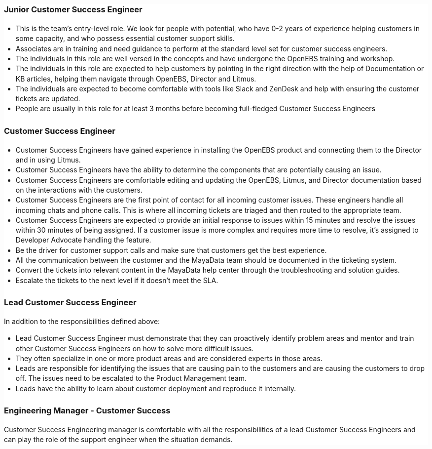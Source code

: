 ### Junior Customer Success Engineer

* This is the team’s entry-level role. We look for people with potential, who have 0-2 years of experience helping customers in some capacity, and who possess essential customer support skills. 
* Associates are in training and need guidance to perform at the standard level set for customer success engineers.
* The individuals in this role are well versed in the concepts and have undergone the OpenEBS training and workshop. 
* The individuals in this role are expected to help customers by pointing in the right direction with the help of Documentation or KB articles, helping them navigate through OpenEBS, Director and Litmus. 
* The individuals are expected to become comfortable with tools like Slack and ZenDesk and help with ensuring the customer tickets are updated. 
* People are usually in this role for at least 3 months before becoming full-fledged Customer Success Engineers

### Customer Success Engineer

* Customer Success Engineers have gained experience in installing the OpenEBS product and connecting them to the Director and in using Litmus. 
* Customer Success Engineers have the ability to determine the components that are potentially causing an issue. 
* Customer Success Engineers are comfortable editing and updating the OpenEBS, Litmus, and Director documentation based on the interactions with the customers.
* Customer Success Engineers are the first point of contact for all incoming customer issues.  These engineers handle all incoming chats and phone calls. This is where all incoming tickets are triaged and then routed to the appropriate team.
* Customer Success Engineers are expected to provide an initial response to issues within 15 minutes and resolve the issues within 30 minutes of being assigned. If a customer issue is more complex and requires more time to resolve, it’s assigned to Developer Advocate handling the feature. 
* Be the driver for customer support calls and make sure that customers get the best experience.
* All the communication between the customer and the MayaData team should be documented in the ticketing system.
* Convert the tickets into relevant content in the MayaData help center through the troubleshooting and solution guides.
* Escalate the tickets to the next level if it doesn’t meet the SLA.

### Lead Customer Success Engineer
In addition to the responsibilities defined above: 
* Lead Customer Success Engineer must demonstrate that they can proactively identify problem areas and mentor and train other Customer Success Engineers on how to solve more difficult issues. 
* They often specialize in one or more product areas and are considered experts in those areas. 
* Leads are responsible for identifying the issues that are causing pain to the customers and are causing the customers to drop off. The issues need to be escalated to the Product Management team. 
* Leads have the ability to learn about customer deployment and reproduce it internally. 



### Engineering Manager - Customer Success

Customer Success Engineering manager is comfortable with all the responsibilities of a lead Customer Success Engineers and can play the role of the support engineer when the situation demands.
